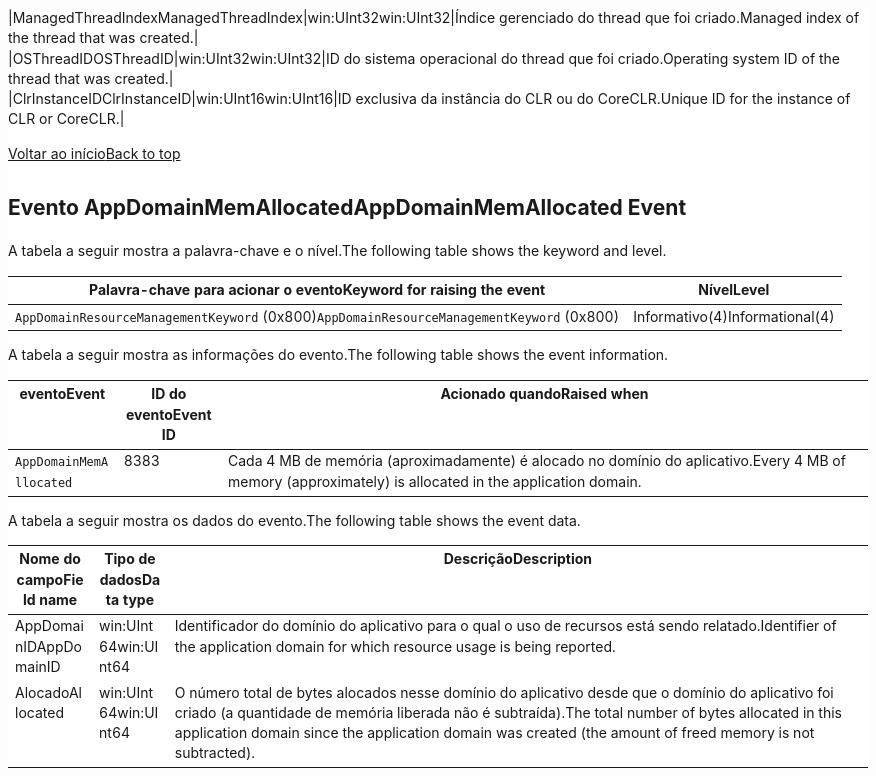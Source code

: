 |<span data-ttu-id="2f0e8-141">ManagedThreadIndex</span><span class="sxs-lookup"><span data-stu-id="2f0e8-141">ManagedThreadIndex</span></span>|<span data-ttu-id="2f0e8-142">win:UInt32</span><span class="sxs-lookup"><span data-stu-id="2f0e8-142">win:UInt32</span></span>|<span data-ttu-id="2f0e8-143">Índice gerenciado do thread que foi criado.</span><span class="sxs-lookup"><span data-stu-id="2f0e8-143">Managed index of the thread that was created.</span></span>|  
|<span data-ttu-id="2f0e8-144">OSThreadID</span><span class="sxs-lookup"><span data-stu-id="2f0e8-144">OSThreadID</span></span>|<span data-ttu-id="2f0e8-145">win:UInt32</span><span class="sxs-lookup"><span data-stu-id="2f0e8-145">win:UInt32</span></span>|<span data-ttu-id="2f0e8-146">ID do sistema operacional do thread que foi criado.</span><span class="sxs-lookup"><span data-stu-id="2f0e8-146">Operating system ID of the thread that was created.</span></span>|  
|<span data-ttu-id="2f0e8-147">ClrInstanceID</span><span class="sxs-lookup"><span data-stu-id="2f0e8-147">ClrInstanceID</span></span>|<span data-ttu-id="2f0e8-148">win:UInt16</span><span class="sxs-lookup"><span data-stu-id="2f0e8-148">win:UInt16</span></span>|<span data-ttu-id="2f0e8-149">ID exclusiva da instância do CLR ou do CoreCLR.</span><span class="sxs-lookup"><span data-stu-id="2f0e8-149">Unique ID for the instance of CLR or CoreCLR.</span></span>|  
  
 [<span data-ttu-id="2f0e8-150">Voltar ao início</span><span class="sxs-lookup"><span data-stu-id="2f0e8-150">Back to top</span></span>](#top)  
  
<a name="appdomainmemallocated_event"></a>   
## <a name="appdomainmemallocated-event"></a><span data-ttu-id="2f0e8-151">Evento AppDomainMemAllocated</span><span class="sxs-lookup"><span data-stu-id="2f0e8-151">AppDomainMemAllocated Event</span></span>  
 <span data-ttu-id="2f0e8-152">A tabela a seguir mostra a palavra-chave e o nível.</span><span class="sxs-lookup"><span data-stu-id="2f0e8-152">The following table shows the keyword and level.</span></span>  
  
|<span data-ttu-id="2f0e8-153">Palavra-chave para acionar o evento</span><span class="sxs-lookup"><span data-stu-id="2f0e8-153">Keyword for raising the event</span></span>|<span data-ttu-id="2f0e8-154">Nível</span><span class="sxs-lookup"><span data-stu-id="2f0e8-154">Level</span></span>|  
|-----------------------------------|-----------|  
|<span data-ttu-id="2f0e8-155">`AppDomainResourceManagementKeyword` (0x800)</span><span class="sxs-lookup"><span data-stu-id="2f0e8-155">`AppDomainResourceManagementKeyword` (0x800)</span></span>|<span data-ttu-id="2f0e8-156">Informativo(4)</span><span class="sxs-lookup"><span data-stu-id="2f0e8-156">Informational(4)</span></span>|  
  
 <span data-ttu-id="2f0e8-157">A tabela a seguir mostra as informações do evento.</span><span class="sxs-lookup"><span data-stu-id="2f0e8-157">The following table shows the event information.</span></span>  
  
|<span data-ttu-id="2f0e8-158">evento</span><span class="sxs-lookup"><span data-stu-id="2f0e8-158">Event</span></span>|<span data-ttu-id="2f0e8-159">ID do evento</span><span class="sxs-lookup"><span data-stu-id="2f0e8-159">Event ID</span></span>|<span data-ttu-id="2f0e8-160">Acionado quando</span><span class="sxs-lookup"><span data-stu-id="2f0e8-160">Raised when</span></span>|  
|-----------|--------------|-----------------|  
|`AppDomainMemAllocated`|<span data-ttu-id="2f0e8-161">83</span><span class="sxs-lookup"><span data-stu-id="2f0e8-161">83</span></span>|<span data-ttu-id="2f0e8-162">Cada 4 MB de memória (aproximadamente) é alocado no domínio do aplicativo.</span><span class="sxs-lookup"><span data-stu-id="2f0e8-162">Every 4 MB of memory (approximately) is allocated in the application domain.</span></span>|  
  
 <span data-ttu-id="2f0e8-163">A tabela a seguir mostra os dados do evento.</span><span class="sxs-lookup"><span data-stu-id="2f0e8-163">The following table shows the event data.</span></span>  
  
|<span data-ttu-id="2f0e8-164">Nome do campo</span><span class="sxs-lookup"><span data-stu-id="2f0e8-164">Field name</span></span>|<span data-ttu-id="2f0e8-165">Tipo de dados</span><span class="sxs-lookup"><span data-stu-id="2f0e8-165">Data type</span></span>|<span data-ttu-id="2f0e8-166">Descrição</span><span class="sxs-lookup"><span data-stu-id="2f0e8-166">Description</span></span>|  
|----------------|---------------|-----------------|  
|<span data-ttu-id="2f0e8-167">AppDomainID</span><span class="sxs-lookup"><span data-stu-id="2f0e8-167">AppDomainID</span></span>|<span data-ttu-id="2f0e8-168">win:UInt64</span><span class="sxs-lookup"><span data-stu-id="2f0e8-168">win:UInt64</span></span>|<span data-ttu-id="2f0e8-169">Identificador do domínio do aplicativo para o qual o uso de recursos está sendo relatado.</span><span class="sxs-lookup"><span data-stu-id="2f0e8-169">Identifier of the application domain for which resource usage is being reported.</span></span>|  
|<span data-ttu-id="2f0e8-170">Alocado</span><span class="sxs-lookup"><span data-stu-id="2f0e8-170">Allocated</span></span>|<span data-ttu-id="2f0e8-171">win:UInt64</span><span class="sxs-lookup"><span data-stu-id="2f0e8-171">win:UInt64</span></span>|<span data-ttu-id="2f0e8-172">O número total de bytes alocados nesse domínio do aplicativo desde que o domínio do aplicativo foi criado (a quantidade de memória liberada não é subtraída).</span><span class="sxs-lookup"><span data-stu-id="2f0e8-172">The total number of bytes allocated in this application domain since the application domain was created (the amount of freed memory is not subtracted).</span></span>|  